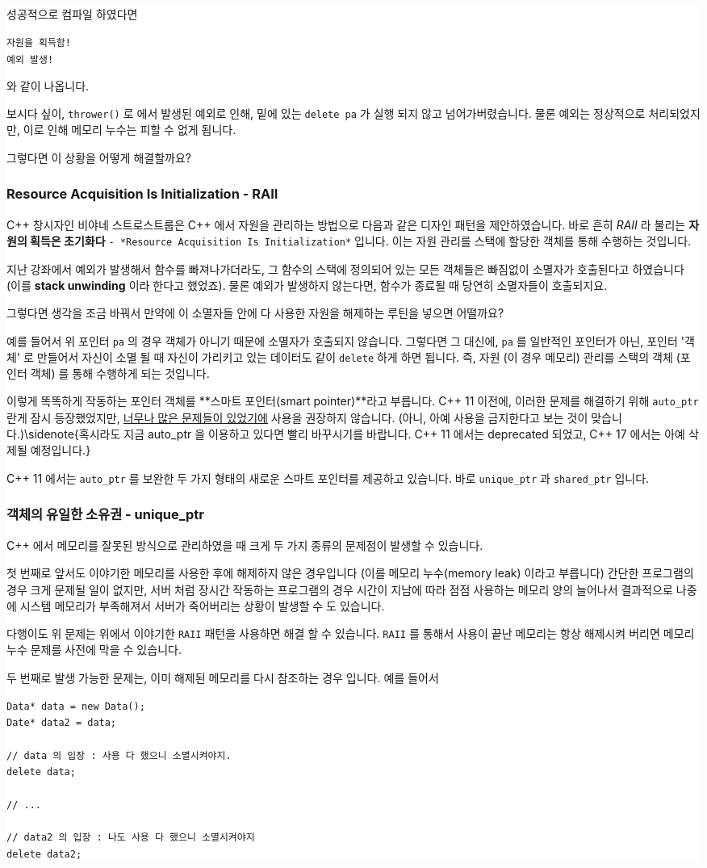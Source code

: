 성공적으로 컴파일 하였다면

```exec
자원을 획득함!
예외 발생!
```

와 같이 나옵니다.

보시다 싶이, `thrower()` 로 에서 발생된 예외로 인해, 밑에 있는 `delete pa` 가 실행 되지 않고 넘어가버렸습니다. 물론 예외는 정상적으로 처리되었지만, 이로 인해 메모리 누수는 피할 수 없게 됩니다.

그렇다면 이 상황을 어떻게 해결할까요?


### Resource Acquisition Is Initialization - RAII


C++ 창시자인 비야네 스트로스트룹은 C++ 에서 자원을 관리하는 방법으로 다음과 같은 디자인 패턴을 제안하였습니다. 바로 흔히 *RAII* 라 불리는 **자원의 획득은 초기화다** `- *Resource Acquisition Is Initialization*` 입니다. 이는 자원 관리를 스택에 할당한 객체를 통해 수행하는 것입니다.

지난 강좌에서 예외가 발생해서 함수를 빠져나가더라도, 그 함수의 스택에 정의되어 있는 모든 객체들은 빠짐없이 소멸자가 호출된다고 하였습니다 (이를 **stack unwinding** 이라 한다고 했었죠). 물론 예외가 발생하지 않는다면, 함수가 종료될 때 당연히 소멸자들이 호출되지요.

그렇다면 생각을 조금 바꿔서 만약에 이 소멸자들 안에 다 사용한 자원을 해제하는 루틴을 넣으면 어떨까요?

예를 들어서 위 포인터 `pa` 의 경우 객체가 아니기 때문에 소멸자가 호출되지 않습니다. 그렇다면 그 대신에, `pa` 를 일반적인 포인터가 아닌, 포인터 '객체' 로 만들어서 자신이 소멸 될 때 자신이 가리키고 있는 데이터도 같이 `delete` 하게 하면 됩니다. 즉, 자원 (이 경우 메모리) 관리를 스택의 객체 (포인터 객체) 를 통해 수행하게 되는 것입니다.

이렇게 똑똑하게 작동하는 포인터 객체를 **스마트 포인터(smart pointer)**라고 부릅니다. C++ 11 이전에, 이러한 문제를 해결하기 위해 `auto_ptr` 란게 잠시 등장했었지만, [너무나 많은 문제들이 있었기에](https://stackoverflow.com/questions/3697686/why-is-auto-ptr-being-deprecated) 사용을 권장하지 않습니다. (아니, 아예 사용을 금지한다고 보는 것이 맞습니다.)\sidenote{혹시라도 지금 auto_ptr 을 이용하고 있다면 빨리 바꾸시기를 바랍니다. C++ 11 에서는 deprecated 되었고, C++ 17 에서는 아예 삭제될 예정입니다.}

C++ 11 에서는 `auto_ptr` 를 보완한 두 가지 형태의 새로운 스마트 포인터를 제공하고 있습니다. 바로 `unique_ptr` 과 `shared_ptr` 입니다.

### 객체의 유일한 소유권 - unique_ptr

C++ 에서 메모리를 잘못된 방식으로 관리하였을 때 크게 두 가지 종류의 문제점이 발생할 수 있습니다.

첫 번째로 앞서도 이야기한 메모리를 사용한 후에 해제하지 않은 경우입니다 (이를 메모리 누수(memory leak) 이라고 부릅니다) 간단한 프로그램의 경우 크게 문제될 일이 없지만, 서버 처럼 장시간 작동하는 프로그램의 경우 시간이 지남에 따라 점점 사용하는 메모리 양의 늘어나서 결과적으로 나중에 시스템 메모리가 부족해져서 서버가 죽어버리는 상황이 발생할 수 도 있습니다.

다행이도 위 문제는 위에서 이야기한 `RAII` 패턴을 사용하면 해결 할 수 있습니다. `RAII` 를 통해서 사용이 끝난 메모리는 항상 해제시켜 버리면 메모리 누수 문제를 사전에 막을 수 있습니다.

두 번째로 발생 가능한 문제는, 이미 해제된 메모리를 다시 참조하는 경우 입니다. 예를 들어서

```cpp-formatted
Data* data = new Data();
Date* data2 = data;

// data 의 입장 : 사용 다 했으니 소멸시켜야지.
delete data;

// ...

// data2 의 입장 : 나도 사용 다 했으니 소멸시켜야지
delete data2;
```

